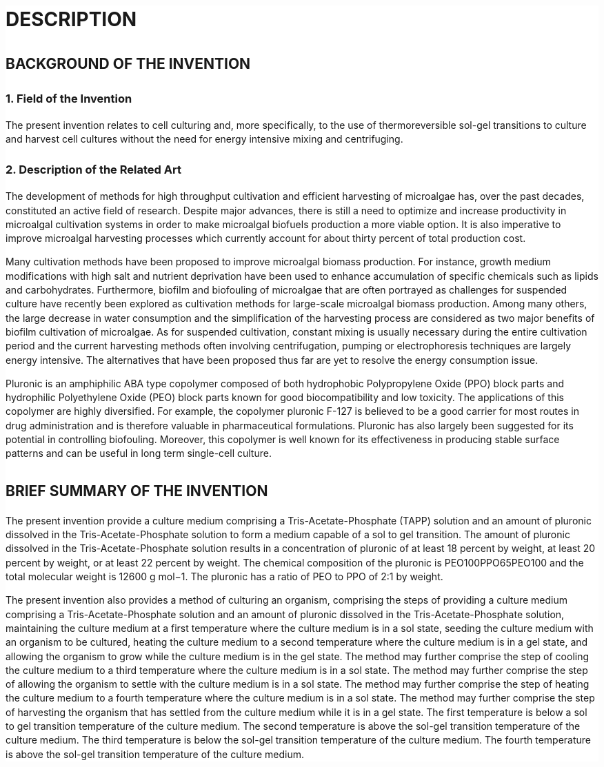# DESCRIPTION

## BACKGROUND OF THE INVENTION

### 1. Field of the Invention

The present invention relates to cell culturing and, more specifically, to the use of thermoreversible sol-gel transitions to culture and harvest cell cultures without the need for energy intensive mixing and centrifuging.

### 2. Description of the Related Art

The development of methods for high throughput cultivation and efficient harvesting of microalgae has, over the past decades, constituted an active field of research. Despite major advances, there is still a need to optimize and increase productivity in microalgal cultivation systems in order to make microalgal biofuels production a more viable option. It is also imperative to improve microalgal harvesting processes which currently account for about thirty percent of total production cost.

Many cultivation methods have been proposed to improve microalgal biomass production. For instance, growth medium modifications with high salt and nutrient deprivation have been used to enhance accumulation of specific chemicals such as lipids and carbohydrates. Furthermore, biofilm and biofouling of microalgae that are often portrayed as challenges for suspended culture have recently been explored as cultivation methods for large-scale microalgal biomass production. Among many others, the large decrease in water consumption and the simplification of the harvesting process are considered as two major benefits of biofilm cultivation of microalgae. As for suspended cultivation, constant mixing is usually necessary during the entire cultivation period and the current harvesting methods often involving centrifugation, pumping or electrophoresis techniques are largely energy intensive. The alternatives that have been proposed thus far are yet to resolve the energy consumption issue.

Pluronic is an amphiphilic ABA type copolymer composed of both hydrophobic Polypropylene Oxide (PPO) block parts and hydrophilic Polyethylene Oxide (PEO) block parts known for good biocompatibility and low toxicity. The applications of this copolymer are highly diversified. For example, the copolymer pluronic F-127 is believed to be a good carrier for most routes in drug administration and is therefore valuable in pharmaceutical formulations. Pluronic has also largely been suggested for its potential in controlling biofouling. Moreover, this copolymer is well known for its effectiveness in producing stable surface patterns and can be useful in long term single-cell culture.

## BRIEF SUMMARY OF THE INVENTION

The present invention provide a culture medium comprising a Tris-Acetate-Phosphate (TAPP) solution and an amount of pluronic dissolved in the Tris-Acetate-Phosphate solution to form a medium capable of a sol to gel transition. The amount of pluronic dissolved in the Tris-Acetate-Phosphate solution results in a concentration of pluronic of at least 18 percent by weight, at least 20 percent by weight, or at least 22 percent by weight. The chemical composition of the pluronic is PEO100PPO65PEO100 and the total molecular weight is 12600 g mol−1. The pluronic has a ratio of PEO to PPO of 2:1 by weight.

The present invention also provides a method of culturing an organism, comprising the steps of providing a culture medium comprising a Tris-Acetate-Phosphate solution and an amount of pluronic dissolved in the Tris-Acetate-Phosphate solution, maintaining the culture medium at a first temperature where the culture medium is in a sol state, seeding the culture medium with an organism to be cultured, heating the culture medium to a second temperature where the culture medium is in a gel state, and allowing the organism to grow while the culture medium is in the gel state. The method may further comprise the step of cooling the culture medium to a third temperature where the culture medium is in a sol state. The method may further comprise the step of allowing the organism to settle with the culture medium is in a sol state. The method may further comprise the step of heating the culture medium to a fourth temperature where the culture medium is in a sol state. The method may further comprise the step of harvesting the organism that has settled from the culture medium while it is in a gel state. The first temperature is below a sol to gel transition temperature of the culture medium. The second temperature is above the sol-gel transition temperature of the culture medium. The third temperature is below the sol-gel transition temperature of the culture medium. The fourth temperature is above the sol-gel transition temperature of the culture medium.
